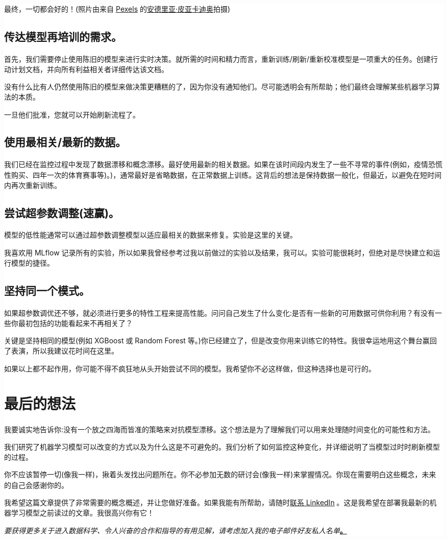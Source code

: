 最终，一切都会好的！(照片由来自 [Pexels](https://www.pexels.com/photo/man-in-red-polo-shirt-thought-a-good-idea-3779432/?utm_content=attributionCopyText&utm_medium=referral&utm_source=pexels) 的[安德里亚·皮亚卡迪奥](https://www.pexels.com/@olly?utm_content=attributionCopyText&utm_medium=referral&utm_source=pexels)拍摄)

## 传达模型再培训的需求。

首先，我们需要停止使用陈旧的模型来进行实时决策。就所需的时间和精力而言，重新训练/刷新/重新校准模型是一项重大的任务。创建行动计划文档，并向所有利益相关者详细传达该文档。

没有什么比有人仍然使用陈旧的模型来做决策更糟糕的了，因为你没有通知他们。尽可能透明会有所帮助；他们最终会理解某些机器学习算法的本质。

一旦他们批准，您就可以开始刷新流程了。

## 使用最相关/最新的数据。

我们已经在监控过程中发现了数据漂移和概念漂移。最好使用最新的相关数据。如果在该时间段内发生了一些不寻常的事件(例如，疫情恐慌性购买、四年一次的体育赛事等)。)，通常最好是省略数据，在正常数据上训练。这背后的想法是保持数据一般化，但最近，以避免在短时间内再次重新训练。

## 尝试超参数调整(速赢)。

模型的低性能通常可以通过超参数调整模型以适应最相关的数据来修复。实验是这里的关键。

我喜欢用 MLflow 记录所有的实验，所以如果我曾经参考过我以前做过的实验以及结果，我可以。实验可能很耗时，但绝对是尽快建立和运行模型的捷径。

## 坚持同一个模式。

如果超参数调优还不够，就必须进行更多的特性工程来提高性能。问问自己发生了什么变化:是否有一些新的可用数据可供你利用？有没有一些你最初包括的功能看起来不再相关了？

关键是坚持相同的模型(例如 XGBoost 或 Random Forest 等。)你已经建立了，但是改变你用来训练它的特性。我很幸运地用这个舞台赢回了表演，所以我建议花时间在这里。

如果以上都不起作用，你可能不得不疯狂地从头开始尝试不同的模型。我希望你不必这样做，但这种选择也是可行的。

# 最后的想法

我要诚实地告诉你:没有一个放之四海而皆准的策略来对抗模型漂移。这个想法是为了理解我们可以用来处理随时间变化的可能性和方法。

我们研究了机器学习模型可以改变的方式以及为什么这是不可避免的。我们分析了如何监控这种变化，并详细说明了当模型过时时刷新模型的过程。

你不应该暂停一切(像我一样)，揪着头发找出问题所在。你不必参加无数的研讨会(像我一样)来掌握情况。你现在需要明白这些概念，未来的自己会感谢你的。

我希望这篇文章提供了非常需要的概念概述，并让您做好准备。如果我能有所帮助，请随时[联系 LinkedIn](https://www.linkedin.com/in/arunn-thevapalan/) 。这是我希望在部署我最新的机器学习模型之前读过的文章。我很高兴你有它！

*要获得更多关于进入数据科学、令人兴奋的合作和指导的有用见解，请考虑加入我的电子邮件好友私人名单*[**。**](https://friends.arunnthevapalan.com/)